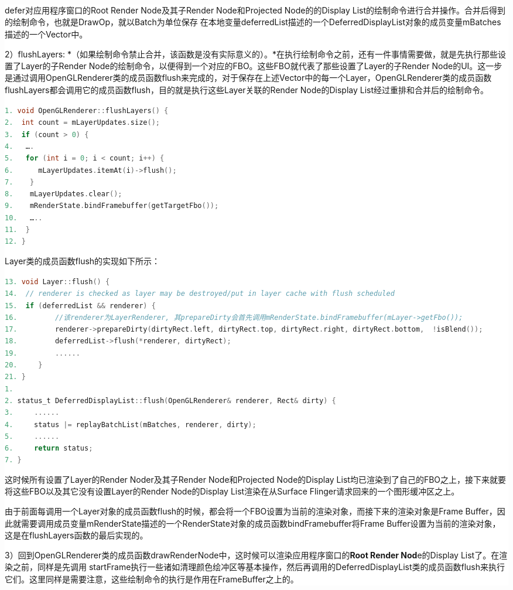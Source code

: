 defer对应用程序窗口的Root Render Node及其子Render Node和Projected Node的的Display List的绘制命令进行合并操作。合并后得到的绘制命令，也就是DrawOp，就以Batch为单位保存 在本地变量deferredList描述的一个DeferredDisplayList对象的成员变量mBatches描述的一个Vector中。

2）flushLayers: *（如果绘制命令禁止合并，该函数是没有实际意义的）。*在执行绘制命令之前，还有一件事情需要做，就是先执行那些设置了Layer的子Render Node的绘制命令，以便得到一个对应的FBO。这些FBO就代表了那些设置了Layer的子Render Node的UI。这一步是通过调用OpenGLRenderer类的成员函数flush来完成的，对于保存在上述Vector中的每一个Layer，OpenGLRenderer类的成员函数flushLayers都会调用它的成员函数flush，目的就是执行这些Layer关联的Render Node的Display List经过重排和合并后的绘制命令。

```c
1. void OpenGLRenderer::flushLayers() {
2.  int count = mLayerUpdates.size();
3.  if (count > 0) {
4.   ….
5.   for (int i = 0; i < count; i++) {
6.      mLayerUpdates.itemAt(i)->flush();
7.    }
8.    mLayerUpdates.clear();
9.    mRenderState.bindFramebuffer(getTargetFbo());
10.   …..
11.  }
12. }
```

Layer类的成员函数flush的实现如下所示：

```c
13. void Layer::flush() {  
14.  // renderer is checked as layer may be destroyed/put in layer cache with flush scheduled 
15.  if (deferredList && renderer) {  
16.         //该renderer为LayerRenderer, 其prepareDirty会首先调用mRenderState.bindFramebuffer(mLayer->getFbo());
17.         renderer->prepareDirty(dirtyRect.left, dirtyRect.top, dirtyRect.right, dirtyRect.bottom,  !isBlend());  
18.         deferredList->flush(*renderer, dirtyRect);  
19.         ......  
20.     }  
21. }  
1. 
2. status_t DeferredDisplayList::flush(OpenGLRenderer& renderer, Rect& dirty) {  
3.     ......  
4.     status |= replayBatchList(mBatches, renderer, dirty);  
5.     ......  
6.     return status;  
7. }  
```

这时候所有设置了Layer的Render Noder及其子Render Node和Projected Node的Display List均已渲染到了自己的FBO之上，接下来就要将这些FBO以及其它没有设置Layer的Render Node的Display List渲染在从Surface Flinger请求回来的一个图形缓冲区之上。

由于前面每调用一个Layer对象的成员函数flush的时候，都会将一个FBO设置为当前的渲染对象，而接下来的渲染对象是Frame Buffer，因此就需要调用成员变量mRenderState描述的一个RenderState对象的成员函数bindFramebuffer将Frame Buffer设置为当前的渲染对象，这是在flushLayers函数的最后实现的。

3）回到OpenGLRenderer类的成员函数drawRenderNode中，这时候可以渲染应用程序窗口的**Root Render Nod**e的Display List了。在渲染之前，同样是先调用 startFrame执行一些诸如清理颜色绘冲区等基本操作，然后再调用的DeferredDisplayList类的成员函数flush来执行它们。这里同样是需要注意，这些绘制命令的执行是作用在FrameBuffer之上的。
